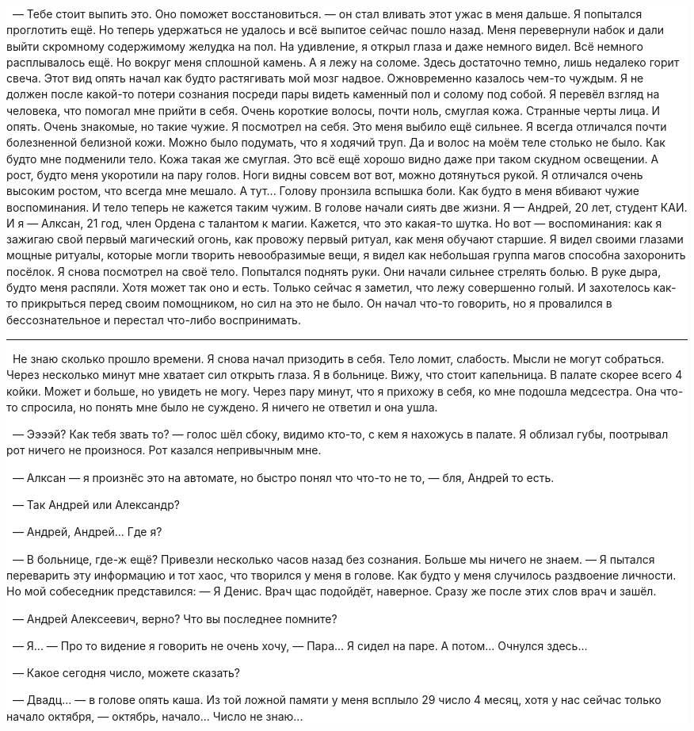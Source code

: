   — Тебе стоит выпить это. Оно поможет восстановиться. — он стал вливать этот ужас в меня дальше. Я попытался проглотить ещё. Но теперь удержаться не удалось и всё выпитое сейчас пошло назад. Меня перевернули набок и дали выйти скромному содержимому желудка на пол.
  На удивление, я открыл глаза и даже немного видел. Всё немного расплывалось ещё. Но вокруг меня сплошной камень. А я лежу на соломе. Здесь достаточно темно, лишь недалеко горит свеча. Этот вид опять начал как будто растягивать мой мозг надвое. Ожновременно казалось чем-то чуждым. Я не должен после какой-то потери сознания посреди пары видеть каменный пол и солому под собой.
  Я перевёл взгляд на человека, что помогал мне прийти в себя. Очень короткие волосы, почти ноль, смуглая кожа. Странные черты лица. И опять. Очень знакомые, но такие чужие. Я посмотрел на себя. Это меня выбило ещё сильнее. Я всегда отличался почти болезненной белизной кожи. Можно было подумать, что я ходячий труп. Да и волос на моём теле столько не было. Как будто мне подменили тело. Кожа такая же смуглая. Это всё ещё хорошо видно даже при таком скудном освещении. А рост, будто меня укоротили на пару голов. Ноги видны совсем вот вот, можно дотянуться рукой. Я отличался очень высоким ростом, что всегда мне мешало. А тут...
  Голову пронзила вспышка боли. Как будто в меня вбивают чужие воспоминания. И тело теперь не кажется таким чужим. В голове начали сиять две жизни.
  Я — Андрей, 20 лет, студент КАИ. И я — Алксан, 21 год, член Ордена с талантом к магии.
  Кажется, что это какая-то шутка. Но вот — воспоминания: как я зажигаю свой первый магический огонь, как провожу первый ритуал, как меня обучают старшие. Я видел своими глазами мощные ритуалы, которые могли творить невообразимые вещи, я видел как небольшая группа магов способна захоронить посёлок.
  Я снова посмотрел на своё тело. Попытался поднять руки. Они начали сильнее стрелять болью. В руке дыра, будто меня распяли. Хотя может так оно и есть. Только сейчас я заметил, что лежу совершенно голый. И захотелось как-то прикрыться перед своим помощником, но сил на это не было. Он начал что-то говорить, но я провалился в бессознательное и перестал что-либо воспринимать.
  
- - -

  Не знаю сколько прошло времени. Я снова начал призодить в себя. Тело ломит, слабость. Мысли не могут собраться. Через несколько минут мне хватает сил открыть глаза. Я в больнице. Вижу, что стоит капельница. В палате скорее всего 4 койки. Может и больше, но увидеть не могу.
  Через пару минут, что я прихожу в себя, ко мне подошла медсестра. Она что-то спросила, но понять мне было не суждено. Я ничего не ответил и она ушла.

  — Ээээй? Как тебя звать то? — голос шёл сбоку, видимо кто-то, с кем я нахожусь в палате. Я облизал губы, поотрывал рот ничего не произнося. Рот казался непривычным мне.

  — Алксан — я произнёс это на автомате, но быстро понял что что-то не то, — бля, Андрей то есть.
  
  — Так Андрей или Александр?

  — Андрей, Андрей... Где я?

  — В больнице, где-ж ещё? Привезли несколько часов назад без сознания. Больше мы ничего не знаем. — Я пытался переварить эту информацию и тот хаос, что творился у меня в голове. Как будто у меня случилось раздвоение личности. Но мой собеседник представился: — Я Денис. Врач щас подойдёт, наверное.
  Сразу же после этих слов врач и зашёл.

  — Андрей Алексеевич, верно? Что вы последнее помните?

  — Я... — Про то видение я говорить не очень хочу, — Пара... Я сидел на паре. А потом... Очнулся здесь...
  
  — Какое сегодня число, можете сказать?
  
  — Двадц... — в голове опять каша. Из той ложной памяти у меня всплыло 29 число 4 месяц, хотя у нас сейчас только начало октября, — октябрь, начало... Число не знаю...
  